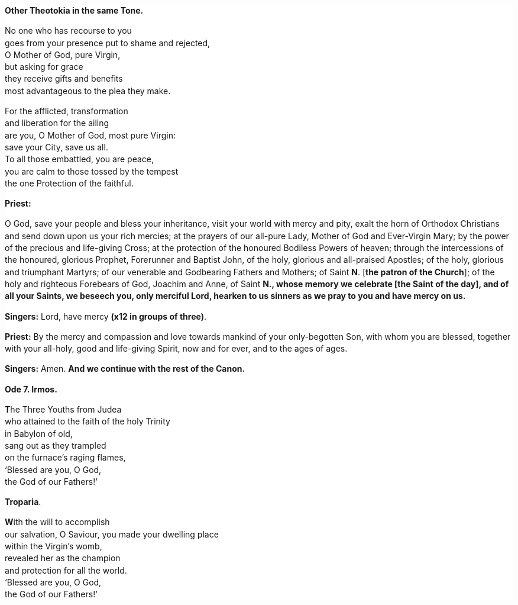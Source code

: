 **Other Theotokia in the same Tone.**

No one who has recourse to you  
goes from your presence put to shame and rejected,  
O Mother of God, pure Virgin,  
but asking for grace  
they receive gifts and benefits  
most advantageous to the plea they make.

For the afflicted, transformation  
and liberation for the ailing  
are you, O Mother of God, most pure Virgin:  
save your City, save us all.  
To all those embattled, you are peace,  
you are calm to those tossed by the tempest  
the one Protection of the faithful.

**Priest:**

O God, save your people and bless your inheritance, visit your world
with mercy and pity, exalt the horn of Orthodox Christians and send down
upon us your rich mercies; at the prayers of our all-pure Lady, Mother
of God and Ever-Virgin Mary; by the power of the precious and
life-giving Cross; at the protection of the honoured Bodiless Powers of
heaven; through the intercessions of the honoured, glorious Prophet,
Forerunner and Baptist John, of the holy, glorious and all-praised
Apostles; of the holy, glorious and triumphant Martyrs; of our venerable
and Godbearing Fathers and Mothers; of Saint **N**. \[**the patron of
the Church**\]; of the holy and righteous Forebears of God, Joachim and
Anne, of Saint **N., whose memory we celebrate \[the Saint of the day\],
and of all your Saints, we beseech you, only merciful Lord, hearken to
us sinners as we pray to you and have mercy on us.**

**Singers:** Lord, have mercy **(x12 in groups of three)**.

**Priest:** By the mercy and compassion and love towards mankind of your
only-begotten Son, with whom you are blessed, together with your
all-holy, good and life-giving Spirit, now and for ever, and to the ages
of ages.

**Singers:** Amen. **And we continue with the rest of the Canon.**

**Ode 7. Irmos.**

****T****he Three Youths from Judea  
who attained to the faith of the holy Trinity  
in Babylon of old,  
sang out as they trampled  
on the furnace’s raging flames,  
‘Blessed are you, O God,  
the God of our Fathers\!’

**Troparia**.

****W****ith the will to accomplish  
our salvation, O Saviour, you made your dwelling place  
within the Virgin’s womb,  
revealed her as the champion  
and protection for all the world.  
‘Blessed are you, O God,  
the God of our Fathers\!’
